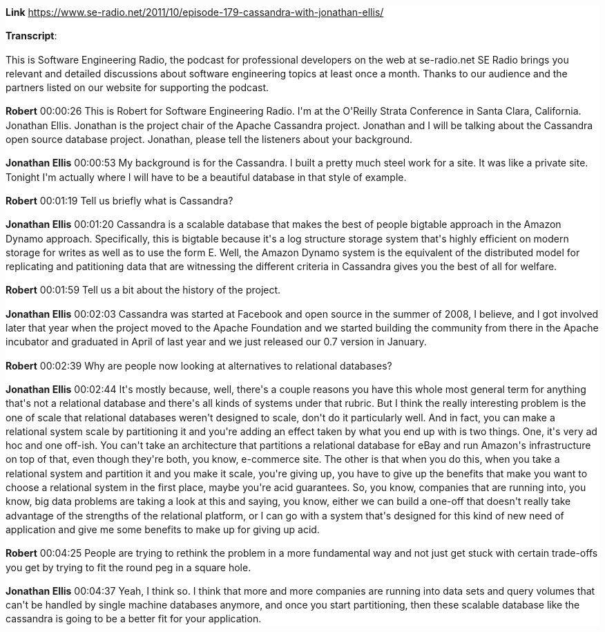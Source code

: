 **Link** https://www.se-radio.net/2011/10/episode-179-cassandra-with-jonathan-ellis/

**Transcript**:

This is Software Engineering Radio, the podcast for professional developers on the web at se-radio.net SE Radio brings you relevant and detailed discussions about software engineering topics at least once a month. Thanks to our audience and the partners listed on our website for supporting the podcast.

**Robert** 00:00:26 This is Robert for Software Engineering Radio. I'm at the O'Reilly Strata Conference in Santa Clara, California. Jonathan Ellis. Jonathan is the project chair of the Apache Cassandra project. Jonathan and I will be talking about the Cassandra open source database project. Jonathan, please tell the listeners about your background.

**Jonathan Ellis** 00:00:53 My background is for the Cassandra. I built a pretty much steel work for a site. It was like a private site. Tonight I'm actually where I will have to be a beautiful database in that style of example.

**Robert** 00:01:19 Tell us briefly what is Cassandra?

**Jonathan Ellis** 00:01:20 Cassandra is a scalable database that makes the best of people bigtable approach in the Amazon Dynamo approach. Specifically, this is bigtable because it's a log structure storage system that's highly efficient on modern storage for writes as well as to use the form E. Well, the Amazon Dynamo system is the equivalent of the distributed model for replicating and patitioning data that are witnessing the different criteria in Cassandra gives you the best of all for welfare.

**Robert** 00:01:59 Tell us a bit about the history of the project.

**Jonathan Ellis** 00:02:03 Cassandra was started at Facebook and open source in the summer of 2008, I believe, and I got involved later that year when the project moved to the Apache Foundation and we started building the community from there in the Apache incubator and graduated in April of last year and we just released our 0.7 version in January.

**Robert** 00:02:39 Why are people now looking at alternatives to relational databases?

**Jonathan Ellis** 00:02:44 It's mostly because, well, there's a couple reasons you have this whole most general term for anything that's not a relational database and there's all kinds of systems under that rubric. But I think the really interesting problem is the one of scale that relational databases weren't designed to scale, don't do it particularly well. And in fact, you can make a relational system scale by partitioning it and you're adding an effect taken by what you end up with is two things. One, it's very ad hoc and one off-ish. You can't take an architecture that partitions a relational database for eBay and run Amazon's infrastructure on top of that, even though they're both, you know, e-commerce site. The other is that when you do this, when you take a relational system and partition it and you make it scale, you're giving up, you have to give up the benefits that make you want to choose a relational system in the first place, maybe you're acid guarantees. So, you know, companies that are running into, you know, big data problems are taking a look at this and saying, you know, either we can build a one-off that doesn't really take advantage of the strengths of the relational platform, or I can go with a system that's designed for this kind of new need of application and give me some benefits to make up for giving up acid.

**Robert** 00:04:25 People are trying to rethink the problem in a more fundamental way and not just get stuck with certain trade-offs you get by trying to fit the round peg in a square hole.

**Jonathan Ellis** 00:04:37 Yeah, I think so. I think that more and more companies are running into data sets and query volumes that can't be handled by single machine databases anymore, and once you start partitioning, then these scalable database like the cassandra is going to be a better fit for your application.

